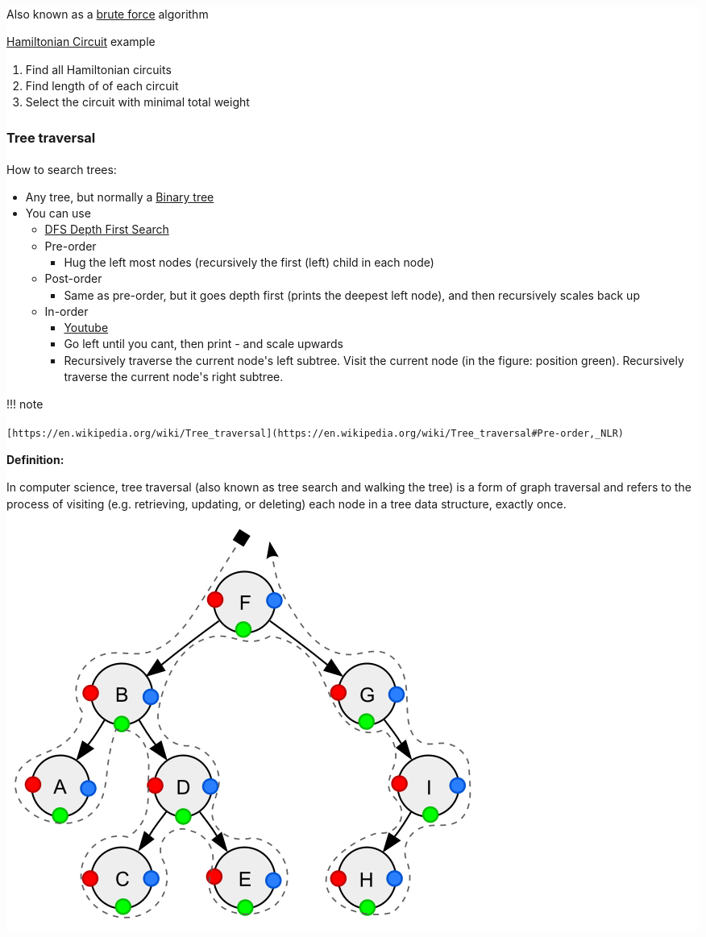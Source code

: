  Also known as a [brute force](algorithms.md#brute-force) algorithm

[Hamiltonian Circuit](#hamiltonian-circuit) example
 1. Find all Hamiltonian circuits
 2. Find length of of each circuit
 3. Select the circuit with minimal total weight

### Tree traversal

How to search trees:
- Any tree, but normally a [Binary tree](#binary-tree)
- You can use
	- [DFS Depth First Search](#dfs-depth-first-search)
	- Pre-order
		- Hug the left most nodes (recursively the first (left) child in each node)
	- Post-order
		- Same as pre-order, but it goes depth first (prints the deepest left node), and then recursively scales back up
	- In-order
		- [Youtube](https://www.youtube.com/watch?v=5dySuyZf9Qg&ab_channel=MichaelSambol)
		- Go left until you cant, then print - and scale upwards
		- Recursively traverse the current node's left subtree. Visit the current node (in the figure: position green). Recursively traverse the current node's right subtree. 


!!! note

	[https://en.wikipedia.org/wiki/Tree_traversal](https://en.wikipedia.org/wiki/Tree_traversal#Pre-order,_NLR)

**Definition:**

In computer science, tree traversal (also known as tree search and walking the tree) is a form of graph traversal and refers to the process of visiting (e.g. retrieving, updating, or deleting) each node in a tree data structure, exactly once.

<img src="images/Pasted image 20220516122803.png" alt="Pasted image 20220516122803">
